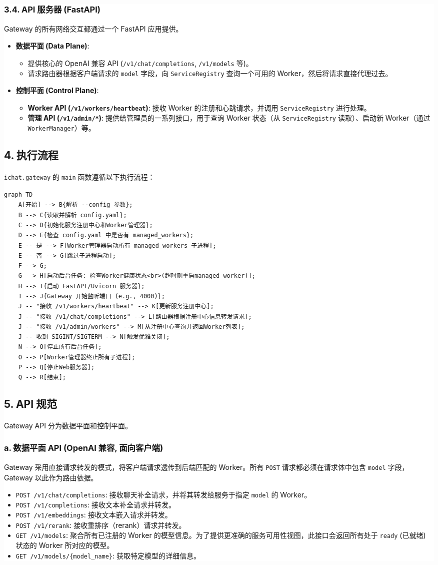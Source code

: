 ### 3.4. API 服务器 (FastAPI)

Gateway 的所有网络交互都通过一个 FastAPI 应用提供。

- **数据平面 (Data Plane)**:
    - 提供核心的 OpenAI 兼容 API (`/v1/chat/completions`, `/v1/models` 等)。
    - 请求路由器根据客户端请求的 `model` 字段，向 `ServiceRegistry` 查询一个可用的 Worker，然后将请求直接代理过去。

- **控制平面 (Control Plane)**:
    - **Worker API (`/v1/workers/heartbeat`)**: 接收 Worker 的注册和心跳请求，并调用 `ServiceRegistry` 进行处理。
    - **管理 API (`/v1/admin/*`)**: 提供给管理员的一系列接口，用于查询 Worker 状态（从 `ServiceRegistry` 读取）、启动新 Worker（通过 `WorkerManager`）等。

## 4. 执行流程

`ichat.gateway` 的 `main` 函数遵循以下执行流程：

```mermaid
graph TD
    A[开始] --> B{解析 --config 参数};
    B --> C{读取并解析 config.yaml};
    C --> D{初始化服务注册中心和Worker管理器};
    D --> E{检查 config.yaml 中是否有 managed_workers};
    E -- 是 --> F[Worker管理器启动所有 managed_workers 子进程];
    E -- 否 --> G[跳过子进程启动];
    F --> G;
    G --> H[启动后台任务: 检查Worker健康状态<br>(超时则重启managed-worker)];
    H --> I{启动 FastAPI/Uvicorn 服务器};
    I --> J{Gateway 开始监听端口 (e.g., 4000)};
    J -- "接收 /v1/workers/heartbeat" --> K[更新服务注册中心];
    J -- "接收 /v1/chat/completions" --> L[路由器根据注册中心信息转发请求];
    J -- "接收 /v1/admin/workers" --> M[从注册中心查询并返回Worker列表];
    J -- 收到 SIGINT/SIGTERM --> N[触发优雅关闭];
    N --> O[停止所有后台任务];
    O --> P[Worker管理器终止所有子进程];
    P --> Q[停止Web服务器];
    Q --> R[结束];
```

## 5. API 规范

Gateway API 分为数据平面和控制平面。

### a. 数据平面 API (OpenAI 兼容, 面向客户端)

Gateway 采用直接请求转发的模式，将客户端请求透传到后端匹配的 Worker。所有 `POST` 请求都必须在请求体中包含 `model` 字段，Gateway 以此作为路由依据。

- `POST /v1/chat/completions`: 接收聊天补全请求，并将其转发给服务于指定 `model` 的 Worker。
- `POST /v1/completions`: 接收文本补全请求并转发。
- `POST /v1/embeddings`: 接收文本嵌入请求并转发。
- `POST /v1/rerank`: 接收重排序（rerank）请求并转发。
- `GET /v1/models`: 聚合所有已注册的 Worker 的模型信息。为了提供更准确的服务可用性视图，此接口会返回所有处于 `ready` (已就绪) 状态的 Worker 所对应的模型。
- `GET /v1/models/{model_name}`: 获取特定模型的详细信息。
